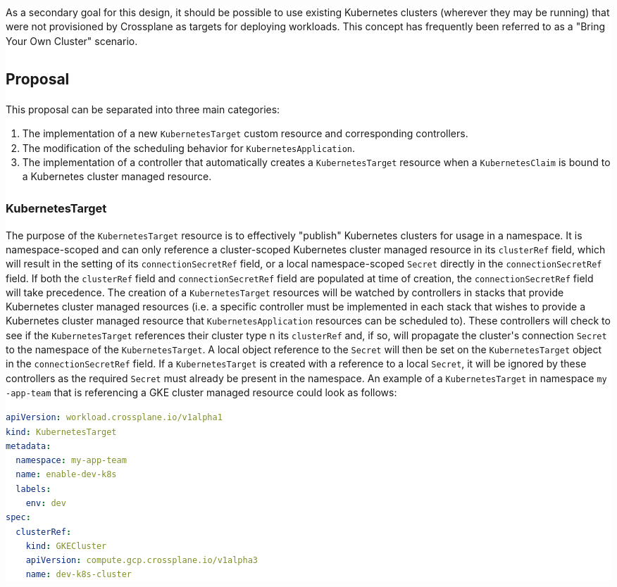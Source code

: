 As a secondary goal for this design, it should be possible to use existing
Kubernetes clusters (wherever they may be running) that were not provisioned by
Crossplane as targets for deploying workloads. This concept has frequently been
referred to as a "Bring Your Own Cluster" scenario.

## Proposal

This proposal can be separated into three main categories:
1. The implementation of a new `KubernetesTarget` custom resource and
   corresponding controllers.
1. The modification of the scheduling behavior for `KubernetesApplication`.
1. The implementation of a controller that automatically creates a
   `KubernetesTarget` resource when a `KubernetesClaim` is bound to a Kubernetes
   cluster managed resource. 

### KubernetesTarget

The purpose of the `KubernetesTarget` resource is to effectively "publish"
Kubernetes clusters for usage in a namespace. It is namespace-scoped and can
only reference a cluster-scoped Kubernetes cluster managed resource in its
`clusterRef` field, which will result in the setting of its
`connectionSecretRef` field, or a local namespace-scoped `Secret` directly in
the `connectionSecretRef` field. If both the `clusterRef` field and
`connectionSecretRef` field are populated at time of creation, the
`connectionSecretRef` field will take precedence. The creation of a
`KubernetesTarget` resources will be watched by controllers in stacks that
provide Kubernetes cluster managed resources (i.e. a specific controller must be
implemented in each stack that wishes to provide a Kubernetes cluster managed
resource that `KubernetesApplication` resources can be scheduled to). These
controllers will check to see if the `KubernetesTarget` references their cluster
type n its `clusterRef` and, if so, will propagate the cluster's connection
`Secret` to the namespace of the `KubernetesTarget`. A local object reference to
the `Secret` will then be set on the `KubernetesTarget` object in the
`connectionSecretRef` field. If a `KubernetesTarget` is created with a reference
to a local `Secret`, it will be ignored by these controllers as the required
`Secret` must already be present in the namespace. An example of a
`KubernetesTarget` in namespace `my-app-team` that is referencing a GKE cluster
managed resource could look as follows:

```yaml
apiVersion: workload.crossplane.io/v1alpha1
kind: KubernetesTarget
metadata:
  namespace: my-app-team
  name: enable-dev-k8s
  labels:
    env: dev
spec:
  clusterRef:
    kind: GKECluster
    apiVersion: compute.gcp.crossplane.io/v1alpha3
    name: dev-k8s-cluster
```
